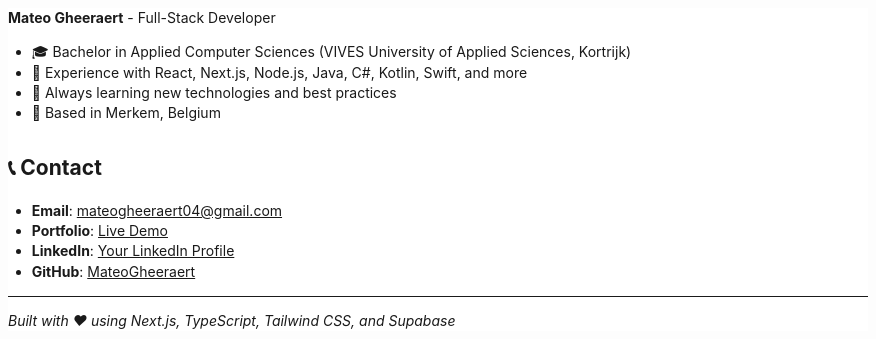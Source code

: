 **Mateo Gheeraert** - Full-Stack Developer

- 🎓 Bachelor in Applied Computer Sciences (VIVES University of Applied Sciences, Kortrijk)
- 💼 Experience with React, Next.js, Node.js, Java, C#, Kotlin, Swift, and more
- 🌱 Always learning new technologies and best practices
- 📍 Based in Merkem, Belgium

## 📞 Contact

- **Email**: mateogheeraert04@gmail.com
- **Portfolio**: [Live Demo](your-portfolio-url)
- **LinkedIn**: [Your LinkedIn Profile](your-linkedin-url)
- **GitHub**: [MateoGheeraert](https://github.com/MateoGheeraert)

---

_Built with ❤️ using Next.js, TypeScript, Tailwind CSS, and Supabase_
